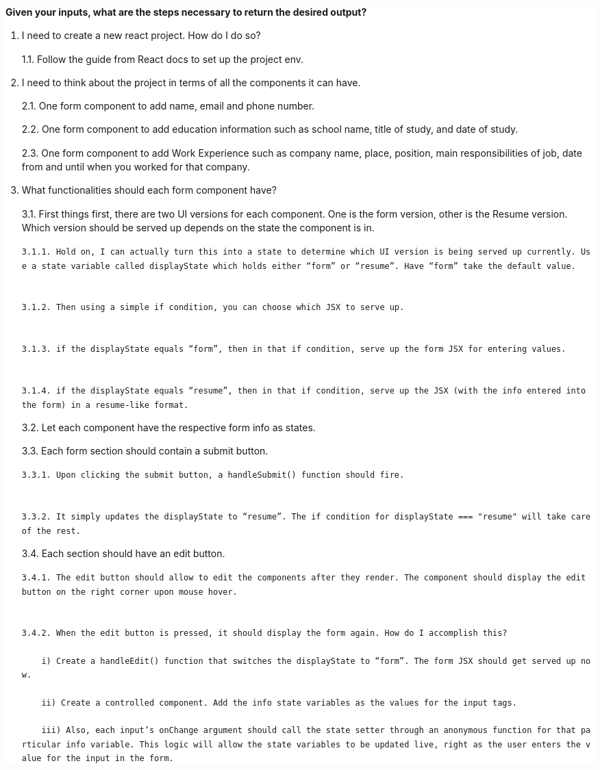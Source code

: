 **Given your inputs, what are the steps necessary to return the desired output?**

1.  I need to create a new react project. How do I do so?

    1.1. Follow the guide from React docs to set up the project env.

2.  I need to think about the project in terms of all the components it can have.

    2.1. One form component to add name, email and phone number.

    2.2. One form component to add education information such as school name, title of study, and date of study.

    2.3. One form component to add Work Experience such as company name, place, position, main responsibilities of job, date from and until when you worked for that company.

3.  What functionalities should each form component have?

    3.1. First things first, there are two UI versions for each component. One is the form version, other is the Resume version. Which version should be served up depends on the state the component is in.

        3.1.1. Hold on, I can actually turn this into a state to determine which UI version is being served up currently. Use a state variable called displayState which holds either “form” or “resume”. Have “form” take the default value.


        3.1.2. Then using a simple if condition, you can choose which JSX to serve up.


        3.1.3. if the displayState equals “form”, then in that if condition, serve up the form JSX for entering values.


        3.1.4. if the displayState equals “resume”, then in that if condition, serve up the JSX (with the info entered into the form) in a resume-like format.

    3.2. Let each component have the respective form info as states.

    3.3. Each form section should contain a submit button.

        3.3.1. Upon clicking the submit button, a handleSubmit() function should fire.


        3.3.2. It simply updates the displayState to “resume”. The if condition for displayState === "resume" will take care of the rest.

    3.4. Each section should have an edit button.

        3.4.1. The edit button should allow to edit the components after they render. The component should display the edit button on the right corner upon mouse hover.


        3.4.2. When the edit button is pressed, it should display the form again. How do I accomplish this?

            i) Create a handleEdit() function that switches the displayState to “form”. The form JSX should get served up now.

            ii) Create a controlled component. Add the info state variables as the values for the input tags.

            iii) Also, each input’s onChange argument should call the state setter through an anonymous function for that particular info variable. This logic will allow the state variables to be updated live, right as the user enters the value for the input in the form.
